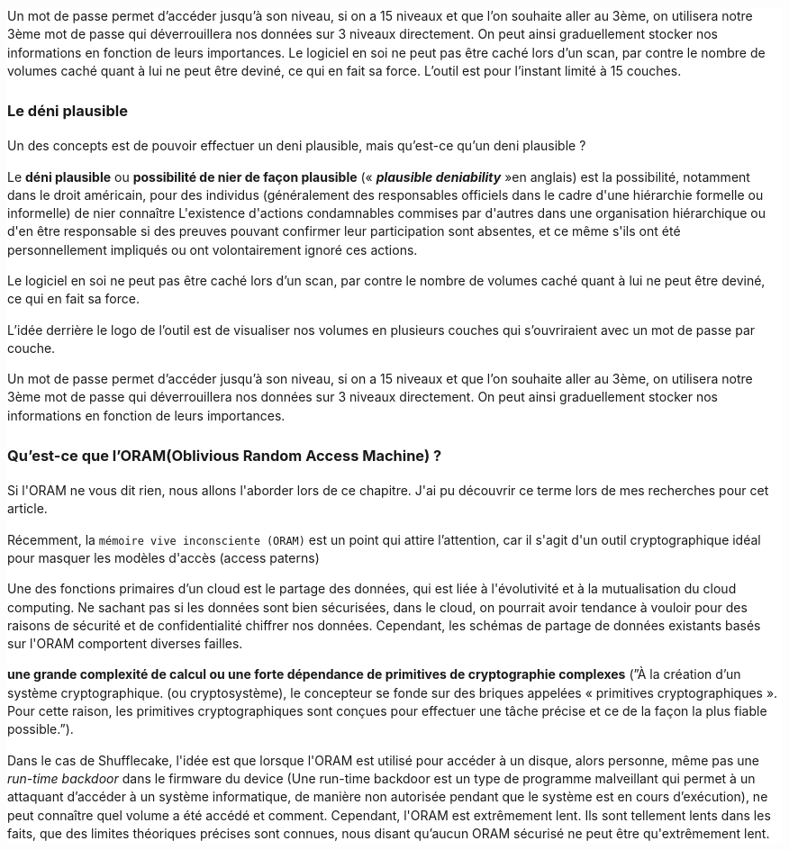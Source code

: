 Un mot de passe permet d’accéder jusqu’à son niveau, si on a 15 niveaux et que l’on souhaite aller au 3ème, on utilisera notre 3ème mot de passe qui déverrouillera nos données sur 3 niveaux directement. On peut ainsi graduellement stocker nos informations en fonction de leurs importances. Le logiciel en soi ne peut pas être caché lors d’un scan, par contre le nombre de volumes caché quant à lui ne peut être deviné, ce qui en fait sa force. L’outil est pour l’instant limité à 15 couches.

### Le déni plausible

Un des concepts est de pouvoir effectuer un deni plausible, mais qu’est-ce qu’un deni plausible ?

Le **déni plausible** ou **possibilité de nier de façon plausible** (« ***plausible deniability*** »en anglais) est la possibilité, notamment dans le droit américain, pour des individus (généralement des responsables officiels dans le cadre d'une hiérarchie formelle ou informelle) de nier connaître L'existence d'actions condamnables commises par d'autres dans une organisation hiérarchique ou d'en être responsable si des preuves pouvant confirmer leur participation sont absentes, et ce même s'ils ont été personnellement impliqués ou ont volontairement ignoré ces actions.

Le logiciel en soi ne peut pas être caché lors d’un scan, par contre le nombre de volumes caché quant à lui ne peut être deviné, ce qui en fait sa force.

L’idée derrière le logo de l’outil est de visualiser nos volumes en plusieurs couches qui s’ouvriraient avec un mot de passe par couche.

Un mot de passe permet d’accéder jusqu’à son niveau, si on a 15 niveaux et que l’on souhaite aller au 3ème, on utilisera notre 3ème mot de passe qui déverrouillera nos données sur 3 niveaux directement. On peut ainsi graduellement stocker nos informations en fonction de leurs importances.

### Qu’est-ce que l’ORAM(Oblivious Random Access Machine) ?

Si l'ORAM ne vous dit rien, nous allons l'aborder lors de ce chapitre. J'ai pu découvrir ce terme lors de mes recherches pour cet article.

Récemment, la `mémoire vive inconsciente (ORAM)` est un point qui attire l’attention, car il s'agit d'un outil cryptographique idéal pour masquer les modèles d'accès (access paterns)

Une des fonctions primaires d’un cloud est le partage des données, qui est liée à l'évolutivité et à la mutualisation du cloud computing. Ne sachant pas si les données sont bien sécurisées, dans le cloud, on pourrait avoir tendance à vouloir pour des raisons de sécurité et de confidentialité chiffrer nos données. Cependant, les schémas de partage de données existants basés sur l'ORAM comportent diverses failles.

**une grande complexité de calcul ou une forte dépendance de primitives de cryptographie complexes** (”À la création d’un système cryptographique.
 (ou cryptosystème), le concepteur se fonde sur des briques appelées « primitives cryptographiques ». Pour cette raison, les primitives cryptographiques sont conçues pour effectuer une tâche précise et ce de la façon la plus fiable possible.”). 

Dans le cas de Shufflecake, l'idée est que lorsque l'ORAM est utilisé pour accéder à un disque, alors personne, même pas une *run-time backdoor* dans le firmware du device (Une run-time backdoor est un type de programme malveillant qui permet à un attaquant d’accéder à un système informatique, de manière non autorisée pendant que le système est en cours d’exécution), ne peut connaître quel volume a été accédé et comment. Cependant, l'ORAM est extrêmement lent. Ils sont tellement lents dans les faits, que des limites théoriques précises sont connues, nous disant qu’aucun ORAM sécurisé ne peut être qu'extrêmement lent.
